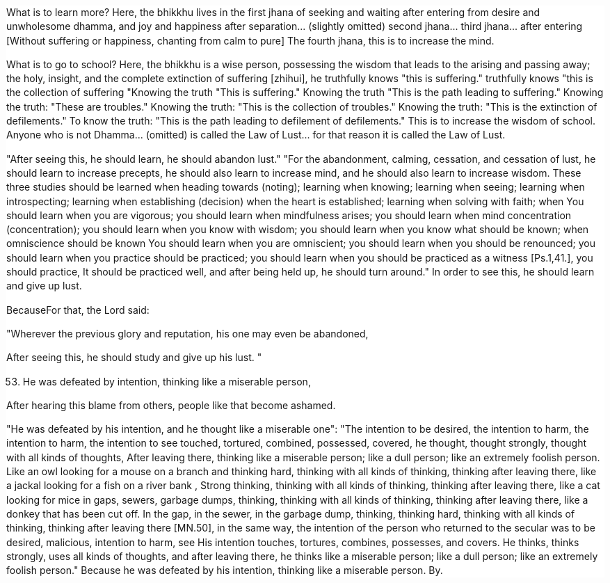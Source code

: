 What is to learn more? Here, the bhikkhu lives in the first jhana of seeking and
waiting after entering from desire and unwholesome dhamma, and joy and happiness
after separation... (slightly omitted) second jhana... third jhana... after
entering [Without suffering or happiness, chanting from calm to pure] The fourth
jhana, this is to increase the mind.

What is to go to school? Here, the bhikkhu is a wise person, possessing the
wisdom that leads to the arising and passing away; the holy, insight, and the
complete extinction of suffering [zhihui], he truthfully knows "this is
suffering." truthfully knows "this is the collection of suffering "Knowing the
truth "This is suffering." Knowing the truth "This is the path leading to
suffering." Knowing the truth: "These are troubles." Knowing the truth: "This is
the collection of troubles." Knowing the truth: "This is the extinction of
defilements." To know the truth: "This is the path leading to defilement of
defilements." This is to increase the wisdom of school. Anyone who is not
Dhamma... (omitted) is called the Law of Lust... for that reason it is called
the Law of Lust.

"After seeing this, he should learn, he should abandon lust." "For the
abandonment, calming, cessation, and cessation of lust, he should learn to
increase precepts, he should also learn to increase mind, and he should also
learn to increase wisdom. These three studies should be learned when heading
towards (noting); learning when knowing; learning when seeing; learning when
introspecting; learning when establishing (decision) when the heart is
established; learning when solving with faith; when You should learn when you
are vigorous; you should learn when mindfulness arises; you should learn when
mind concentration (concentration); you should learn when you know with wisdom;
you should learn when you know what should be known; when omniscience should be
known You should learn when you are omniscient; you should learn when you should
be renounced; you should learn when you practice should be practiced; you should
learn when you should be practiced as a witness [Ps.1,41.], you should practice,
It should be practiced well, and after being held up, he should turn around." In
order to see this, he should learn and give up lust.

BecauseFor that, the Lord said:

"Wherever the previous glory and reputation, his one may even be abandoned,

After seeing this, he should study and give up his lust. "

53. He was defeated by intention, thinking like a miserable person,

After hearing this blame from others, people like that become ashamed.

"He was defeated by his intention, and he thought like a miserable one": "The
intention to be desired, the intention to harm, the intention to harm, the
intention to see touched, tortured, combined, possessed, covered, he thought,
thought strongly, thought with all kinds of thoughts, After leaving there,
thinking like a miserable person; like a dull person; like an extremely foolish
person. Like an owl looking for a mouse on a branch and thinking hard, thinking
with all kinds of thinking, thinking after leaving there, like a jackal looking
for a fish on a river bank , Strong thinking, thinking with all kinds of
thinking, thinking after leaving there, like a cat looking for mice in gaps,
sewers, garbage dumps, thinking, thinking with all kinds of thinking, thinking
after leaving there, like a donkey that has been cut off. In the gap, in the
sewer, in the garbage dump, thinking, thinking hard, thinking with all kinds of
thinking, thinking after leaving there [MN.50], in the same way, the intention
of the person who returned to the secular was to be desired, malicious,
intention to harm, see His intention touches, tortures, combines, possesses, and
covers. He thinks, thinks strongly, uses all kinds of thoughts, and after
leaving there, he thinks like a miserable person; like a dull person; like an
extremely foolish person." Because he was defeated by his intention, thinking
like a miserable person. By.
